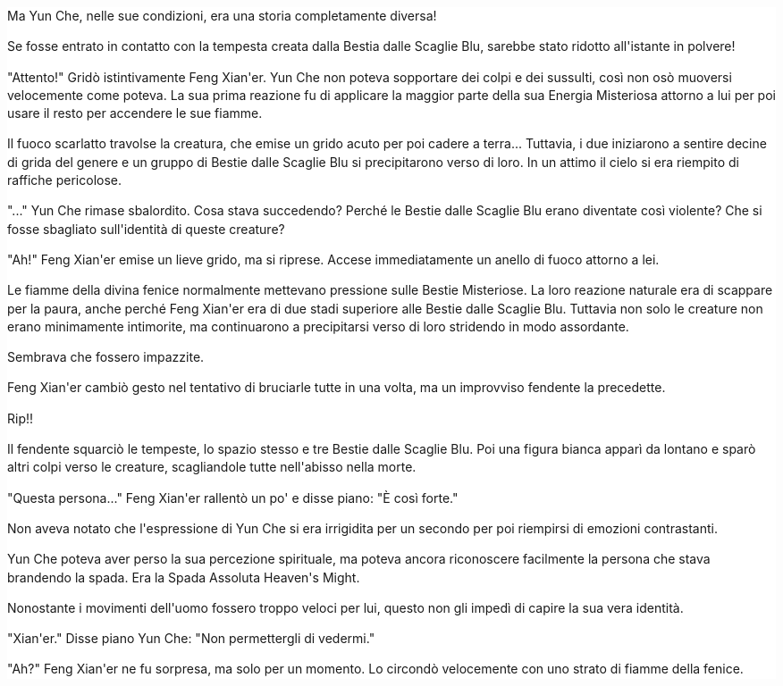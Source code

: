 
Ma Yun Che, nelle sue condizioni, era una storia completamente diversa!


Se fosse entrato in contatto con la tempesta creata dalla Bestia dalle Scaglie Blu, sarebbe stato ridotto all'istante in polvere!


"Attento!" Gridò istintivamente Feng Xian'er. Yun Che non poteva sopportare dei colpi e dei sussulti, così non osò muoversi velocemente come poteva. La sua prima reazione fu di applicare la maggior parte della sua Energia Misteriosa attorno a lui per poi usare il resto per accendere le sue fiamme.


Il fuoco scarlatto travolse la creatura, che emise un grido acuto per poi cadere a terra... Tuttavia, i due iniziarono a sentire decine di grida del genere e un gruppo di Bestie dalle Scaglie Blu si precipitarono verso di loro. In un attimo il cielo si era riempito di raffiche pericolose.


"..." Yun Che rimase sbalordito. Cosa stava succedendo? Perché le Bestie dalle Scaglie Blu erano diventate così violente? Che si fosse sbagliato sull'identità di queste creature?


"Ah!" Feng Xian'er emise un lieve grido, ma si riprese. Accese immediatamente un anello di fuoco attorno a lei.


Le fiamme della divina fenice normalmente mettevano pressione sulle Bestie Misteriose. La loro reazione naturale era di scappare per la paura, anche perché Feng Xian'er era di due stadi superiore alle Bestie dalle Scaglie Blu. Tuttavia non solo le creature non erano minimamente intimorite, ma continuarono a precipitarsi verso di loro stridendo in modo assordante.


Sembrava che fossero impazzite.


Feng Xian'er cambiò gesto nel tentativo di bruciarle tutte in una volta, ma un improvviso fendente la precedette.


Rip!!


Il fendente squarciò le tempeste, lo spazio stesso e tre Bestie dalle Scaglie Blu. Poi una figura bianca apparì da lontano e sparò altri colpi verso le creature, scagliandole tutte nell'abisso nella morte.


"Questa persona..." Feng Xian'er rallentò un po' e disse piano: "È così forte."


Non aveva notato che l'espressione di Yun Che si era irrigidita per un secondo per poi riempirsi di emozioni contrastanti.


Yun Che poteva aver perso la sua percezione spirituale, ma poteva ancora riconoscere facilmente la persona che stava brandendo la spada. Era la Spada Assoluta Heaven's Might.


Nonostante i movimenti dell'uomo fossero troppo veloci per lui, questo non gli impedì di capire la sua vera identità.


"Xian'er." Disse piano Yun Che: "Non permettergli di vedermi."


"Ah?" Feng Xian'er ne fu sorpresa, ma solo per un momento. Lo circondò velocemente con uno strato di fiamme della fenice.

